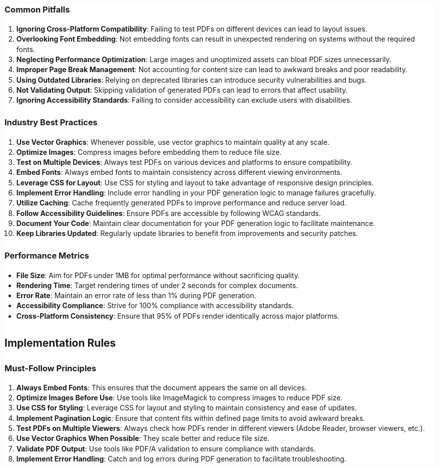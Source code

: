 ### Common Pitfalls
1. **Ignoring Cross-Platform Compatibility**: Failing to test PDFs on different devices can lead to layout issues.
2. **Overlooking Font Embedding**: Not embedding fonts can result in unexpected rendering on systems without the required fonts.
3. **Neglecting Performance Optimization**: Large images and unoptimized assets can bloat PDF sizes unnecessarily.
4. **Improper Page Break Management**: Not accounting for content size can lead to awkward breaks and poor readability.
5. **Using Outdated Libraries**: Relying on deprecated libraries can introduce security vulnerabilities and bugs.
6. **Not Validating Output**: Skipping validation of generated PDFs can lead to errors that affect usability.
7. **Ignoring Accessibility Standards**: Failing to consider accessibility can exclude users with disabilities.

### Industry Best Practices
1. **Use Vector Graphics**: Whenever possible, use vector graphics to maintain quality at any scale.
2. **Optimize Images**: Compress images before embedding them to reduce file size.
3. **Test on Multiple Devices**: Always test PDFs on various devices and platforms to ensure compatibility.
4. **Embed Fonts**: Always embed fonts to maintain consistency across different viewing environments.
5. **Leverage CSS for Layout**: Use CSS for styling and layout to take advantage of responsive design principles.
6. **Implement Error Handling**: Include error handling in your PDF generation logic to manage failures gracefully.
7. **Utilize Caching**: Cache frequently generated PDFs to improve performance and reduce server load.
8. **Follow Accessibility Guidelines**: Ensure PDFs are accessible by following WCAG standards.
9. **Document Your Code**: Maintain clear documentation for your PDF generation logic to facilitate maintenance.
10. **Keep Libraries Updated**: Regularly update libraries to benefit from improvements and security patches.

### Performance Metrics
- **File Size**: Aim for PDFs under 1MB for optimal performance without sacrificing quality.
- **Rendering Time**: Target rendering times of under 2 seconds for complex documents.
- **Error Rate**: Maintain an error rate of less than 1% during PDF generation.
- **Accessibility Compliance**: Strive for 100% compliance with accessibility standards.
- **Cross-Platform Consistency**: Ensure that 95% of PDFs render identically across major platforms.

## Implementation Rules

### Must-Follow Principles
1. **Always Embed Fonts**: This ensures that the document appears the same on all devices. 
2. **Optimize Images Before Use**: Use tools like ImageMagick to compress images to reduce PDF size.
3. **Use CSS for Styling**: Leverage CSS for layout and styling to maintain consistency and ease of updates.
4. **Implement Pagination Logic**: Ensure that content fits within defined page limits to avoid awkward breaks.
5. **Test PDFs on Multiple Viewers**: Always check how PDFs render in different viewers (Adobe Reader, browser viewers, etc.).
6. **Use Vector Graphics When Possible**: They scale better and reduce file size.
7. **Validate PDF Output**: Use tools like PDF/A validation to ensure compliance with standards.
8. **Implement Error Handling**: Catch and log errors during PDF generation to facilitate troubleshooting.